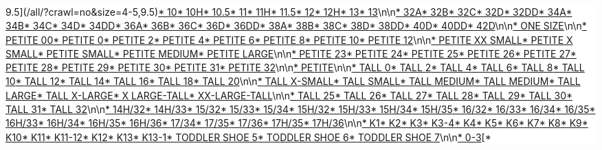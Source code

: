 9.5](/all/?crawl=no&size=4-5,9.5)[*   10](/all/?crawl=no&size=10%20MEDIUM,4-5)[*   10H](/all/?crawl=no&size=10H%20MEDIUM,4-5)[*   10.5](/all/?crawl=no&size=10.5,4-5)[*   11](/all/?crawl=no&size=11%20MEDIUM,4-5)[*   11H](/all/?crawl=no&size=11H%20MEDIUM,4-5)[*   11.5](/all/?crawl=no&size=11.5,4-5)[*   12](/all/?crawl=no&size=12%20MEDIUM,4-5)[*   12H](/all/?crawl=no&size=12H%20MEDIUM,4-5)[*   13](/all/?crawl=no&size=13,4-5)[*   13](/all/?crawl=no&size=13%20MEDIUM,4-5)\n\n[*   32A](/all/?crawl=no&size=32A,4-5)[*   32B](/all/?crawl=no&size=32B,4-5)[*   32C](/all/?crawl=no&size=32C,4-5)[*   32D](/all/?crawl=no&size=32D,4-5)[*   32DD](/all/?crawl=no&size=32DD,4-5)[*   34A](/all/?crawl=no&size=34A,4-5)[*   34B](/all/?crawl=no&size=34B,4-5)[*   34C](/all/?crawl=no&size=34C,4-5)[*   34D](/all/?crawl=no&size=34D,4-5)[*   34DD](/all/?crawl=no&size=34DD,4-5)[*   36A](/all/?crawl=no&size=36A,4-5)[*   36B](/all/?crawl=no&size=36B,4-5)[*   36C](/all/?crawl=no&size=36C,4-5)[*   36D](/all/?crawl=no&size=36D,4-5)[*   36DD](/all/?crawl=no&size=36DD,4-5)[*   38A](/all/?crawl=no&size=38A,4-5)[*   38B](/all/?crawl=no&size=38B,4-5)[*   38C](/all/?crawl=no&size=38C,4-5)[*   38D](/all/?crawl=no&size=38D,4-5)[*   38DD](/all/?crawl=no&size=38DD,4-5)[*   40D](/all/?crawl=no&size=4-5,40D)[*   40DD](/all/?crawl=no&size=4-5,40DD)[*   42D](/all/?crawl=no&size=4-5,42D)\n\n[*   ONE SIZE](/all/?crawl=no&size=4-5,ONE%20SIZE)\n\n[*   PETITE 00](/all/?crawl=no&size=4-5,PETITE%2000)[*   PETITE 0](/all/?crawl=no&size=4-5,PETITE%200)[*   PETITE 2](/all/?crawl=no&size=4-5,PETITE%202)[*   PETITE 4](/all/?crawl=no&size=4-5,PETITE%204)[*   PETITE 6](/all/?crawl=no&size=4-5,PETITE%206)[*   PETITE 8](/all/?crawl=no&size=4-5,PETITE%208)[*   PETITE 10](/all/?crawl=no&size=4-5,PETITE%2010)[*   PETITE 12](/all/?crawl=no&size=4-5,PETITE%2012)\n\n[*   PETITE XX SMALL](/all/?crawl=no&size=4-5,PETITE%20XX%20SMALL)[*   PETITE X SMALL](/all/?crawl=no&size=4-5,PETITE%20X%20SMALL)[*   PETITE SMALL](/all/?crawl=no&size=4-5,PETITE%20SMALL)[*   PETITE MEDIUM](/all/?crawl=no&size=4-5,PETITE%20MEDIUM)[*   PETITE LARGE](/all/?crawl=no&size=4-5,PETITE%20LARGE)\n\n[*   PETITE 23](/all/?crawl=no&size=4-5,PETITE%2023)[*   PETITE 24](/all/?crawl=no&size=4-5,PETITE%2024)[*   PETITE 25](/all/?crawl=no&size=4-5,PETITE%2025)[*   PETITE 26](/all/?crawl=no&size=4-5,PETITE%2026)[*   PETITE 27](/all/?crawl=no&size=4-5,PETITE%2027)[*   PETITE 28](/all/?crawl=no&size=4-5,PETITE%2028)[*   PETITE 29](/all/?crawl=no&size=4-5,PETITE%2029)[*   PETITE 30](/all/?crawl=no&size=4-5,PETITE%2030)[*   PETITE 31](/all/?crawl=no&size=4-5,PETITE%2031)[*   PETITE 32](/all/?crawl=no&size=4-5,PETITE%2032)\n\n[*   PETITE](/all/?crawl=no&size=4-5,PETITE)\n\n[*   TALL 0](/all/?crawl=no&size=4-5,TALL%20SIZE%200)[*   TALL 2](/all/?crawl=no&size=4-5,TALL%202)[*   TALL 4](/all/?crawl=no&size=4-5,TALL%204)[*   TALL 6](/all/?crawl=no&size=4-5,TALL%206)[*   TALL 8](/all/?crawl=no&size=4-5,TALL%208)[*   TALL 10](/all/?crawl=no&size=4-5,TALL%2010)[*   TALL 12](/all/?crawl=no&size=4-5,TALL%2012)[*   TALL 14](/all/?crawl=no&size=4-5,TALL%2014)[*   TALL 16](/all/?crawl=no&size=4-5,TALL%2016)[*   TALL 18](/all/?crawl=no&size=4-5,TALL%2018)[*   TALL 20](/all/?crawl=no&size=4-5,TALL%2020)\n\n[*   TALL X-SMALL](/all/?crawl=no&size=4-5,TALL%20X-SMALL)[*   TALL SMALL](/all/?crawl=no&size=4-5,TALL%20SMALL)[*   TALL MEDIUM](/all/?crawl=no&size=4-5,TALL%20MEDIUM)[*   TALL MEDIUM](/all/?crawl=no&size=4-5,TALL%20SIZE%20MEDIUM)[*   TALL LARGE](/all/?crawl=no&size=4-5,TALL%20LARGE)[*   TALL X-LARGE](/all/?crawl=no&size=4-5,TALL%20X-LARGE)[*   X LARGE-TALL](/all/?crawl=no&size=4-5,X%20LARGE-TALL)[*   XX-LARGE-TALL](/all/?crawl=no&size=4-5,XX-LARGE-TALL)\n\n[*   TALL 25](/all/?crawl=no&size=4-5,TALL%2025)[*   TALL 26](/all/?crawl=no&size=4-5,TALL%2026)[*   TALL 27](/all/?crawl=no&size=4-5,TALL%2027)[*   TALL 28](/all/?crawl=no&size=4-5,TALL%2028)[*   TALL 29](/all/?crawl=no&size=4-5,TALL%2029)[*   TALL 30](/all/?crawl=no&size=4-5,TALL%2030)[*   TALL 31](/all/?crawl=no&size=4-5,TALL%2031)[*   TALL 32](/all/?crawl=no&size=4-5,TALL%2032)\n\n[*   14H/32](/all/?crawl=no&size=14H%2F32,4-5)[*   14H/33](/all/?crawl=no&size=14H%2F33,4-5)[*   15/32](/all/?crawl=no&size=15%2F32,4-5)[*   15/33](/all/?crawl=no&size=15%2F33,4-5)[*   15/34](/all/?crawl=no&size=15%2F34,4-5)[*   15H/32](/all/?crawl=no&size=15H%2F32,4-5)[*   15H/33](/all/?crawl=no&size=15H%2F33,4-5)[*   15H/34](/all/?crawl=no&size=15H%2F34,4-5)[*   15H/35](/all/?crawl=no&size=15H%2F35,4-5)[*   16/32](/all/?crawl=no&size=16%2F32,4-5)[*   16/33](/all/?crawl=no&size=16%2F33,4-5)[*   16/34](/all/?crawl=no&size=16%2F34,4-5)[*   16/35](/all/?crawl=no&size=16%2F35,4-5)[*   16H/33](/all/?crawl=no&size=16H%2F33,4-5)[*   16H/34](/all/?crawl=no&size=16H%2F34,4-5)[*   16H/35](/all/?crawl=no&size=16H%2F35,4-5)[*   16H/36](/all/?crawl=no&size=16H%2F36,4-5)[*   17/34](/all/?crawl=no&size=17%2F34,4-5)[*   17/35](/all/?crawl=no&size=17%2F35,4-5)[*   17/36](/all/?crawl=no&size=17%2F36,4-5)[*   17H/35](/all/?crawl=no&size=17H%2F35,4-5)[*   17H/36](/all/?crawl=no&size=17H%2F36,4-5)\n\n[*   K1](/all/?crawl=no&size=4-5,K1)[*   K2](/all/?crawl=no&size=4-5,K2)[*   K3](/all/?crawl=no&size=4-5,K3)[*   K3-4](/all/?crawl=no&size=4-5,K3-4)[*   K4](/all/?crawl=no&size=4-5,K4)[*   K5](/all/?crawl=no&size=4-5,K5)[*   K6](/all/?crawl=no&size=4-5,K6)[*   K7](/all/?crawl=no&size=4-5,K7)[*   K8](/all/?crawl=no&size=4-5,K8)[*   K9](/all/?crawl=no&size=4-5,K9)[*   K10](/all/?crawl=no&size=4-5,K10)[*   K11](/all/?crawl=no&size=4-5,K11)[*   K11-12](/all/?crawl=no&size=4-5,K11-12)[*   K12](/all/?crawl=no&size=4-5,K12)[*   K13](/all/?crawl=no&size=4-5,K13)[*   K13-1](/all/?crawl=no&size=4-5,K13-1)[*   TODDLER SHOE 5](/all/?crawl=no&size=4-5,TODDLER%20SHOE%205)[*   TODDLER SHOE 6](/all/?crawl=no&size=4-5,TODDLER%20SHOE%206)[*   TODDLER SHOE 7](/all/?crawl=no&size=4-5,TODDLER%20SHOE%207)\n\n[*   0-3](/all/?crawl=no&size=0-3,4-5)[*